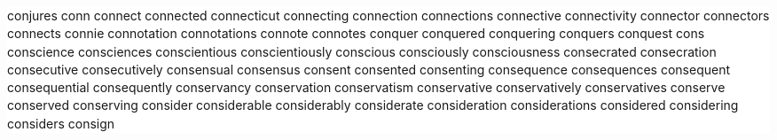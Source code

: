 conjures
conn
connect
connected
connecticut
connecting
connection
connections
connective
connectivity
connector
connectors
connects
connie
connotation
connotations
connote
connotes
conquer
conquered
conquering
conquers
conquest
cons
conscience
consciences
conscientious
conscientiously
conscious
consciously
consciousness
consecrated
consecration
consecutive
consecutively
consensual
consensus
consent
consented
consenting
consequence
consequences
consequent
consequential
consequently
conservancy
conservation
conservatism
conservative
conservatively
conservatives
conserve
conserved
conserving
consider
considerable
considerably
considerate
consideration
considerations
considered
considering
considers
consign